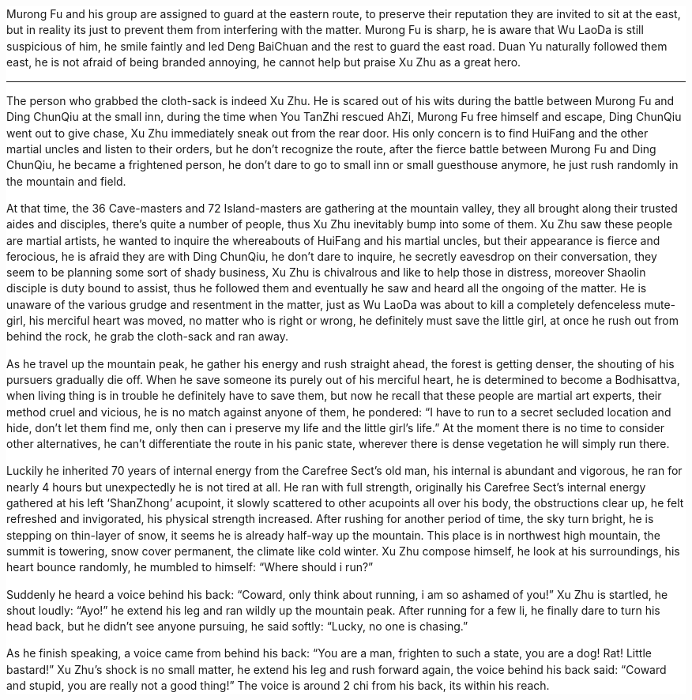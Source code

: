 Murong Fu and his group are assigned to guard at the eastern route, to preserve their reputation they are invited to sit at the east, but in reality its just to prevent them from interfering with the matter. Murong Fu is sharp, he is aware that Wu LaoDa is still suspicious of him, he smile faintly and led Deng BaiChuan and the rest to guard the east road. Duan Yu naturally followed them east, he is not afraid of being branded annoying, he cannot help but praise Xu Zhu as a great hero.

********

The person who grabbed the cloth-sack is indeed Xu Zhu. He is scared out of his wits during the battle between Murong Fu and Ding ChunQiu at the small inn, during the time when You TanZhi rescued AhZi, Murong Fu free himself and escape, Ding ChunQiu went out to give chase, Xu Zhu immediately sneak out from the rear door. His only concern is to find HuiFang and the other martial uncles and listen to their orders, but he don’t recognize the route, after the fierce battle between Murong Fu and Ding ChunQiu, he became a frightened person, he don’t dare to go to small inn or small guesthouse anymore, he just rush randomly in the mountain and field.

At that time, the 36 Cave-masters and 72 Island-masters are gathering at the mountain valley, they all brought along their trusted aides and disciples, there’s quite a number of people, thus Xu Zhu inevitably bump into some of them. Xu Zhu saw these people are martial artists, he wanted to inquire the whereabouts of HuiFang and his martial uncles, but their appearance is fierce and ferocious, he is afraid they are with Ding ChunQiu, he don’t dare to inquire, he secretly eavesdrop on their conversation, they seem to be planning some sort of shady business, Xu Zhu is chivalrous and like to help those in distress, moreover Shaolin disciple is duty bound to assist, thus he followed them and eventually he saw and heard all the ongoing of the matter. He is unaware of the various grudge and resentment in the matter, just as Wu LaoDa was about to kill a completely defenceless mute-girl, his merciful heart was moved, no matter who is right or wrong, he definitely must save the little girl, at once he rush out from behind the rock, he grab the cloth-sack and ran away.

As he travel up the mountain peak, he gather his energy and rush straight ahead, the forest is getting denser, the shouting of his pursuers gradually die off. When he save someone its purely out of his merciful heart, he is determined to become a Bodhisattva, when living thing is in trouble he definitely have to save them, but now he recall that these people are martial art experts, their method cruel and vicious, he is no match against anyone of them, he pondered: “I have to run to a secret secluded location and hide, don’t let them find me, only then can i preserve my life and the little girl’s life.” At the moment there is no time to consider other alternatives, he can’t differentiate the route in his panic state, wherever there is dense vegetation he will simply run there.

Luckily he inherited 70 years of internal energy from the Carefree Sect’s old man, his internal is abundant and vigorous, he ran for nearly 4 hours but unexpectedly he is not tired at all. He ran with full strength, originally his Carefree Sect’s internal energy gathered at his left ‘ShanZhong’ acupoint, it slowly scattered to other acupoints all over his body, the obstructions clear up, he felt refreshed and invigorated, his physical strength increased. After rushing for another period of time, the sky turn bright, he is stepping on thin-layer of snow, it seems he is already half-way up the mountain. This place is in northwest high mountain, the summit is towering, snow cover permanent, the climate like cold winter. Xu Zhu compose himself, he look at his surroundings, his heart bounce randomly, he mumbled to himself: “Where should i run?”

Suddenly he heard a voice behind his back: “Coward, only think about running, i am so ashamed of you!” Xu Zhu is startled, he shout loudly: “Ayo!” he extend his leg and ran wildly up the mountain peak. After running for a few li, he finally dare to turn his head back, but he didn’t see anyone pursuing, he said softly: “Lucky, no one is chasing.”

As he finish speaking, a voice came from behind his back: “You are a man, frighten to such a state, you are a dog! Rat! Little bastard!” Xu Zhu’s shock is no small matter, he extend his leg and rush forward again, the voice behind his back said: “Coward and stupid, you are really not a good thing!” The voice is around 2 chi from his back, its within his reach.
